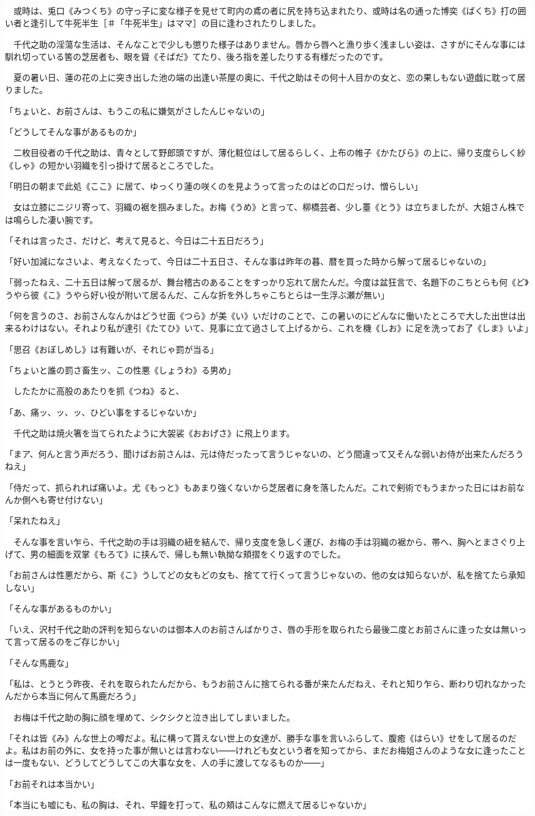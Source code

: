 　或時は、兎口《みつくち》の守っ子に変な様子を見せて町内の鳶の者に尻を持ち込まれたり、或時は名の通った博奕《ばくち》打の囲い者と逢引して牛死半生［＃「牛死半生」はママ］の目に逢わされたりしました。

　千代之助の淫蕩な生活は、そんなことで少しも懲りた様子はありません。唇から唇へと漁り歩く浅ましい姿は、さすがにそんな事には馴れ切っている筈の芝居者も、眼を聳《そばだ》てたり、後ろ指を差したりする有様だったのです。

　夏の暑い日、蓮の花の上に突き出した池の端の出逢い茶屋の奥に、千代之助はその何十人目かの女と、恋の果しもない遊戯に耽って居りました。

「ちょいと、お前さんは、もうこの私に嫌気がさしたんじゃないの」

「どうしてそんな事があるものか」

　二枚目役者の千代之助は、青々として野郎頭ですが、薄化粧位はして居るらしく、上布の帷子《かたびら》の上に、帰り支度らしく紗《しゃ》の短かい羽織を引っ掛けて居るところでした。

「明日の朝まで此処《ここ》に居て、ゆっくり蓮の咲くのを見ようって言ったのはどの口だっけ、憎らしい」

　女は立膝にニジリ寄って、羽織の裾を掴みました。お梅《うめ》と言って、柳橋芸者、少し薹《とう》は立ちましたが、大姐さん株では鳴らした凄い腕です。

「それは言ったさ、だけど、考えて見ると、今日は二十五日だろう」

「好い加減になさいよ、考えなくたって、今日は二十五日さ、そんな事は昨年の暮、暦を買った時から解って居るじゃないの」

「弱ったねえ、二十五日は解って居るが、舞台稽古のあることをすっかり忘れて居たんだ。今度は盆狂言で、名題下のこちとらも何《ど》うやら彼《こ》うやら好い役が附いて居るんだ、こんな折を外しちゃこちとらは一生浮ぶ瀬が無い」

「何を言うのさ、お前さんなんかはどうせ面《つら》が美《い》いだけのことで、この暑いのにどんなに働いたところで大した出世は出来るわけはない。それより私が達引《たてひ》いて、見事に立て過さして上げるから、これを機《しお》に足を洗ってお了《しま》いよ」

「思召《おぼしめし》は有難いが、それじゃ罰が当る」

「ちょいと誰の罰さ畜生ッ、この性悪《しょうわ》る男め」

　したたかに高股のあたりを抓《つね》ると、

「あ、痛ッ、ッ、ッ、ひどい事をするじゃないか」

　千代之助は焼火箸を当てられたように大袈裟《おおげさ》に飛上ります。

「まア、何んと言う声だろう、聞けばお前さんは、元は侍だったって言うじゃないの、どう間違って又そんな弱いお侍が出来たんだろうねえ」

「侍だって、抓られれば痛いよ。尤《もっと》もあまり強くないから芝居者に身を落したんだ。これで剣術でもうまかった日にはお前なんか側へも寄せ付けない」

「呆れたねえ」

　そんな事を言い乍ら、千代之助の手は羽織の紐を結んで、帰り支度を急しく運び、お梅の手は羽織の裾から、帯へ、胸へとまさぐり上げて、男の細面を双掌《もろて》に挟んで、帰しも無い執拗な頬摺をくり返すのでした。

「お前さんは性悪だから、斯《こ》うしてどの女もどの女も、捨てて行くって言うじゃないの、他の女は知らないが、私を捨てたら承知しない」

「そんな事があるものかい」

「いえ、沢村千代之助の評判を知らないのは御本人のお前さんばかりさ、唇の手形を取られたら最後二度とお前さんに逢った女は無いって言って居るのをご存じかい」

「そんな馬鹿な」

「私は、とうとう昨夜、それを取られたんだから、もうお前さんに捨てられる番が来たんだねえ、それと知り乍ら、断わり切れなかったんだから本当に何んて馬鹿だろう」

　お梅は千代之助の胸に顔を埋めて、シクシクと泣き出してしまいました。

「それは皆《み》んな世上の噂だよ。私に構って貰えない世上の女達が、勝手な事を言いふらして、腹癒《はらい》せをして居るのだよ。私はお前の外に、女を持った事が無いとは言わない――けれども女という者を知ってから、まだお梅姐さんのような女に逢ったことは一度もない、どうしてどうしてこの大事な女を、人の手に渡してなるものか――」

「お前それは本当かい」

「本当にも嘘にも、私の胸は、それ、早鐘を打って、私の頬はこんなに燃えて居るじゃないか」
